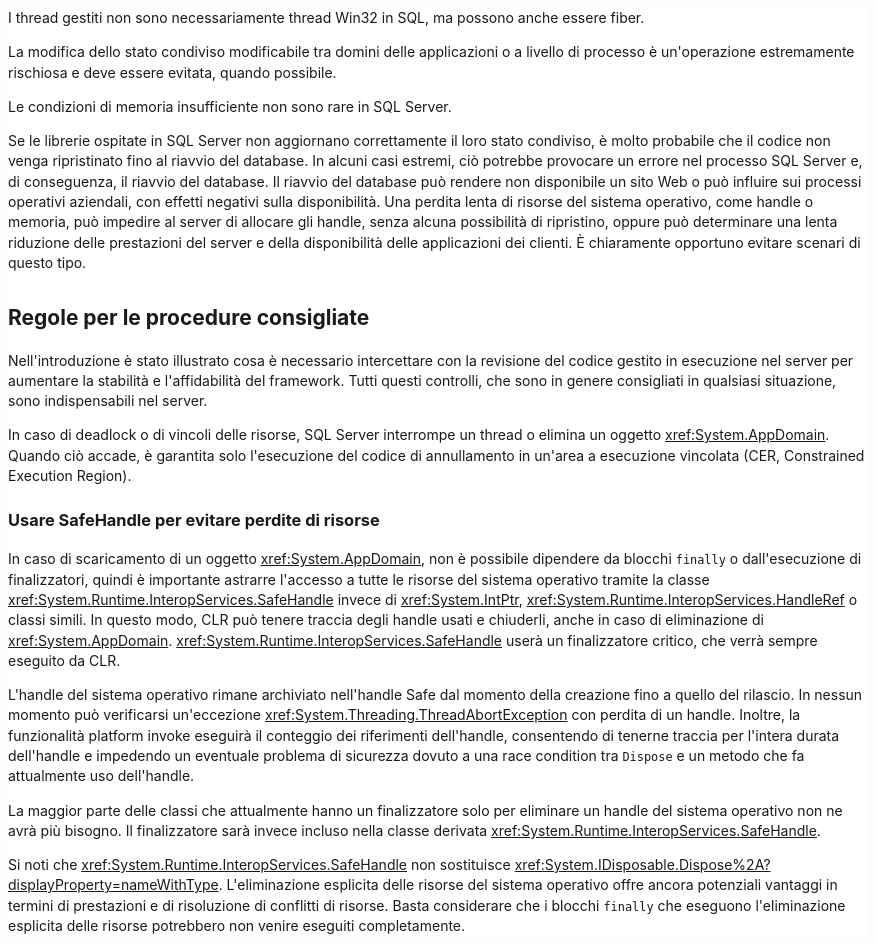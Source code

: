  I thread gestiti non sono necessariamente thread Win32 in SQL, ma possono anche essere fiber.  
  
 La modifica dello stato condiviso modificabile tra domini delle applicazioni o a livello di processo è un'operazione estremamente rischiosa e deve essere evitata, quando possibile.  
  
 Le condizioni di memoria insufficiente non sono rare in SQL Server.  
  
 Se le librerie ospitate in SQL Server non aggiornano correttamente il loro stato condiviso, è molto probabile che il codice non venga ripristinato fino al riavvio del database.  In alcuni casi estremi, ciò potrebbe provocare un errore nel processo SQL Server e, di conseguenza, il riavvio del database.  Il riavvio del database può rendere non disponibile un sito Web o può influire sui processi operativi aziendali, con effetti negativi sulla disponibilità.  Una perdita lenta di risorse del sistema operativo, come handle o memoria, può impedire al server di allocare gli handle, senza alcuna possibilità di ripristino, oppure può determinare una lenta riduzione delle prestazioni del server e della disponibilità delle applicazioni dei clienti.  È chiaramente opportuno evitare scenari di questo tipo.  
  
## <a name="best-practice-rules"></a>Regole per le procedure consigliate  
 Nell'introduzione è stato illustrato cosa è necessario intercettare con la revisione del codice gestito in esecuzione nel server per aumentare la stabilità e l'affidabilità del framework. Tutti questi controlli, che sono in genere consigliati in qualsiasi situazione, sono indispensabili nel server.  
  
 In caso di deadlock o di vincoli delle risorse, SQL Server interrompe un thread o elimina un oggetto <xref:System.AppDomain>.  Quando ciò accade, è garantita solo l'esecuzione del codice di annullamento in un'area a esecuzione vincolata (CER, Constrained Execution Region).  
  
### <a name="use-safehandle-to-avoid-resource-leaks"></a>Usare SafeHandle per evitare perdite di risorse  
 In caso di scaricamento di un oggetto <xref:System.AppDomain>, non è possibile dipendere da blocchi `finally` o dall'esecuzione di finalizzatori, quindi è importante astrarre l'accesso a tutte le risorse del sistema operativo tramite la classe <xref:System.Runtime.InteropServices.SafeHandle> invece di <xref:System.IntPtr>, <xref:System.Runtime.InteropServices.HandleRef> o classi simili. In questo modo, CLR può tenere traccia degli handle usati e chiuderli, anche in caso di eliminazione di <xref:System.AppDomain>.  <xref:System.Runtime.InteropServices.SafeHandle> userà un finalizzatore critico, che verrà sempre eseguito da CLR.  
  
 L'handle del sistema operativo rimane archiviato nell'handle Safe dal momento della creazione fino a quello del rilascio.  In nessun momento può verificarsi un'eccezione <xref:System.Threading.ThreadAbortException> con perdita di un handle.  Inoltre, la funzionalità platform invoke eseguirà il conteggio dei riferimenti dell'handle, consentendo di tenerne traccia per l'intera durata dell'handle e impedendo un eventuale problema di sicurezza dovuto a una race condition tra `Dispose` e un metodo che fa attualmente uso dell'handle.  
  
 La maggior parte delle classi che attualmente hanno un finalizzatore solo per eliminare un handle del sistema operativo non ne avrà più bisogno. Il finalizzatore sarà invece incluso nella classe derivata <xref:System.Runtime.InteropServices.SafeHandle>.  
  
 Si noti che <xref:System.Runtime.InteropServices.SafeHandle> non sostituisce <xref:System.IDisposable.Dispose%2A?displayProperty=nameWithType>.  L'eliminazione esplicita delle risorse del sistema operativo offre ancora potenziali vantaggi in termini di prestazioni e di risoluzione di conflitti di risorse.  Basta considerare che i blocchi `finally` che eseguono l'eliminazione esplicita delle risorse potrebbero non venire eseguiti completamente.  
  